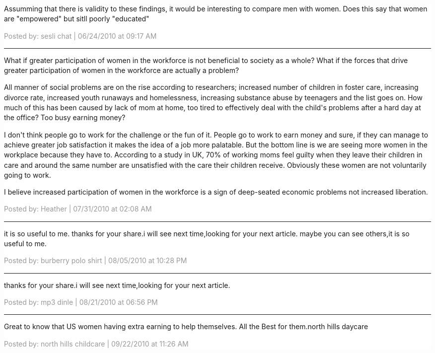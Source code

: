 Assumming that there is validity to these findings, it would be interesting to compare men with women. Does this say that women are
"empowered" but sitll poorly "educated" 

 

<span style="color:#999">Posted by: sesli chat | 06/24/2010 at 09:17 AM</span>

---

What if greater participation of women in the workforce is not beneficial to society as a whole? What if the forces that drive greater participation of women in the workforce are actually a problem?

All manner of social problems are on the rise according to researchers;  increased number of children in foster care, increasing divorce rate, increased youth runaways and homelessness, increasing substance abuse by teenagers and the list goes on. How much of this has been caused by lack of mom at home, too tired to effectively deal with the child's problems after a hard day at the office? Too busy earning money?

I don't think people go to work for the challenge or the fun of it. People go to work to earn money and sure, if they can manage to achieve greater job satisfaction it makes the idea of a job more palatable. But the bottom line is we are seeing more women in the workplace because they have to. According to a study in UK, 70% of working moms feel guilty when they leave their children in care and around the same number are unsatisfied with the care their children receive. Obviously these women are not voluntarily going to work.

I believe increased participation of women in the workforce is a sign of deep-seated economic problems not increased liberation.

<span style="color:#999">Posted by: Heather | 07/31/2010 at 02:08 AM</span>

---

it is so useful to me.
thanks for your share.i will see next time,looking for your next article.
maybe you can see others,it is so useful to me.

<span style="color:#999">Posted by: burberry polo shirt | 08/05/2010 at 10:28 PM</span>

---

thanks for your share.i will see next time,looking for your next article.

<span style="color:#999">Posted by: mp3 dinle | 08/21/2010 at 06:56 PM</span>

---

Great to know that US women having extra earning to help themselves. All the Best for them.north hills daycare 


<span style="color:#999">Posted by: north hills childcare | 09/22/2010 at 11:26 AM</span>